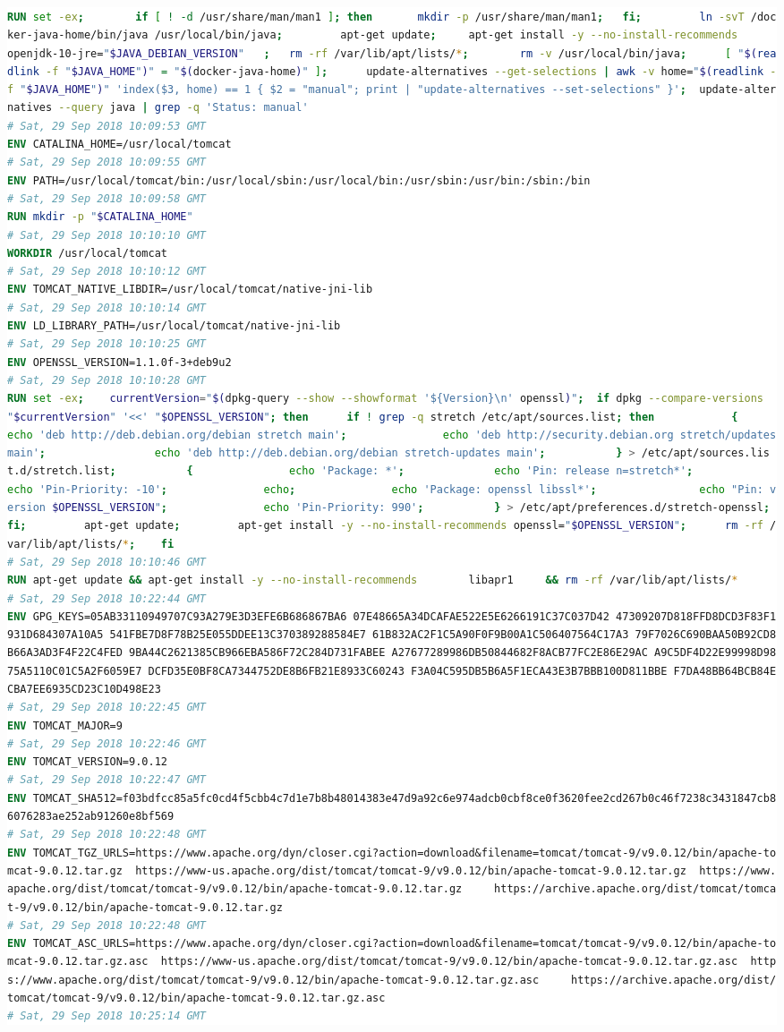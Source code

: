 ```dockerfile
RUN set -ex; 		if [ ! -d /usr/share/man/man1 ]; then 		mkdir -p /usr/share/man/man1; 	fi; 		ln -svT /docker-java-home/bin/java /usr/local/bin/java; 		apt-get update; 	apt-get install -y --no-install-recommends 		openjdk-10-jre="$JAVA_DEBIAN_VERSION" 	; 	rm -rf /var/lib/apt/lists/*; 		rm -v /usr/local/bin/java; 		[ "$(readlink -f "$JAVA_HOME")" = "$(docker-java-home)" ]; 		update-alternatives --get-selections | awk -v home="$(readlink -f "$JAVA_HOME")" 'index($3, home) == 1 { $2 = "manual"; print | "update-alternatives --set-selections" }'; 	update-alternatives --query java | grep -q 'Status: manual'
# Sat, 29 Sep 2018 10:09:53 GMT
ENV CATALINA_HOME=/usr/local/tomcat
# Sat, 29 Sep 2018 10:09:55 GMT
ENV PATH=/usr/local/tomcat/bin:/usr/local/sbin:/usr/local/bin:/usr/sbin:/usr/bin:/sbin:/bin
# Sat, 29 Sep 2018 10:09:58 GMT
RUN mkdir -p "$CATALINA_HOME"
# Sat, 29 Sep 2018 10:10:10 GMT
WORKDIR /usr/local/tomcat
# Sat, 29 Sep 2018 10:10:12 GMT
ENV TOMCAT_NATIVE_LIBDIR=/usr/local/tomcat/native-jni-lib
# Sat, 29 Sep 2018 10:10:14 GMT
ENV LD_LIBRARY_PATH=/usr/local/tomcat/native-jni-lib
# Sat, 29 Sep 2018 10:10:25 GMT
ENV OPENSSL_VERSION=1.1.0f-3+deb9u2
# Sat, 29 Sep 2018 10:10:28 GMT
RUN set -ex; 	currentVersion="$(dpkg-query --show --showformat '${Version}\n' openssl)"; 	if dpkg --compare-versions "$currentVersion" '<<' "$OPENSSL_VERSION"; then 		if ! grep -q stretch /etc/apt/sources.list; then 			{ 				echo 'deb http://deb.debian.org/debian stretch main'; 				echo 'deb http://security.debian.org stretch/updates main'; 				echo 'deb http://deb.debian.org/debian stretch-updates main'; 			} > /etc/apt/sources.list.d/stretch.list; 			{ 				echo 'Package: *'; 				echo 'Pin: release n=stretch*'; 				echo 'Pin-Priority: -10'; 				echo; 				echo 'Package: openssl libssl*'; 				echo "Pin: version $OPENSSL_VERSION"; 				echo 'Pin-Priority: 990'; 			} > /etc/apt/preferences.d/stretch-openssl; 		fi; 		apt-get update; 		apt-get install -y --no-install-recommends openssl="$OPENSSL_VERSION"; 		rm -rf /var/lib/apt/lists/*; 	fi
# Sat, 29 Sep 2018 10:10:46 GMT
RUN apt-get update && apt-get install -y --no-install-recommends 		libapr1 	&& rm -rf /var/lib/apt/lists/*
# Sat, 29 Sep 2018 10:22:44 GMT
ENV GPG_KEYS=05AB33110949707C93A279E3D3EFE6B686867BA6 07E48665A34DCAFAE522E5E6266191C37C037D42 47309207D818FFD8DCD3F83F1931D684307A10A5 541FBE7D8F78B25E055DDEE13C370389288584E7 61B832AC2F1C5A90F0F9B00A1C506407564C17A3 79F7026C690BAA50B92CD8B66A3AD3F4F22C4FED 9BA44C2621385CB966EBA586F72C284D731FABEE A27677289986DB50844682F8ACB77FC2E86E29AC A9C5DF4D22E99998D9875A5110C01C5A2F6059E7 DCFD35E0BF8CA7344752DE8B6FB21E8933C60243 F3A04C595DB5B6A5F1ECA43E3B7BBB100D811BBE F7DA48BB64BCB84ECBA7EE6935CD23C10D498E23
# Sat, 29 Sep 2018 10:22:45 GMT
ENV TOMCAT_MAJOR=9
# Sat, 29 Sep 2018 10:22:46 GMT
ENV TOMCAT_VERSION=9.0.12
# Sat, 29 Sep 2018 10:22:47 GMT
ENV TOMCAT_SHA512=f03bdfcc85a5fc0cd4f5cbb4c7d1e7b8b48014383e47d9a92c6e974adcb0cbf8ce0f3620fee2cd267b0c46f7238c3431847cb86076283ae252ab91260e8bf569
# Sat, 29 Sep 2018 10:22:48 GMT
ENV TOMCAT_TGZ_URLS=https://www.apache.org/dyn/closer.cgi?action=download&filename=tomcat/tomcat-9/v9.0.12/bin/apache-tomcat-9.0.12.tar.gz 	https://www-us.apache.org/dist/tomcat/tomcat-9/v9.0.12/bin/apache-tomcat-9.0.12.tar.gz 	https://www.apache.org/dist/tomcat/tomcat-9/v9.0.12/bin/apache-tomcat-9.0.12.tar.gz 	https://archive.apache.org/dist/tomcat/tomcat-9/v9.0.12/bin/apache-tomcat-9.0.12.tar.gz
# Sat, 29 Sep 2018 10:22:48 GMT
ENV TOMCAT_ASC_URLS=https://www.apache.org/dyn/closer.cgi?action=download&filename=tomcat/tomcat-9/v9.0.12/bin/apache-tomcat-9.0.12.tar.gz.asc 	https://www-us.apache.org/dist/tomcat/tomcat-9/v9.0.12/bin/apache-tomcat-9.0.12.tar.gz.asc 	https://www.apache.org/dist/tomcat/tomcat-9/v9.0.12/bin/apache-tomcat-9.0.12.tar.gz.asc 	https://archive.apache.org/dist/tomcat/tomcat-9/v9.0.12/bin/apache-tomcat-9.0.12.tar.gz.asc
# Sat, 29 Sep 2018 10:25:14 GMT
```